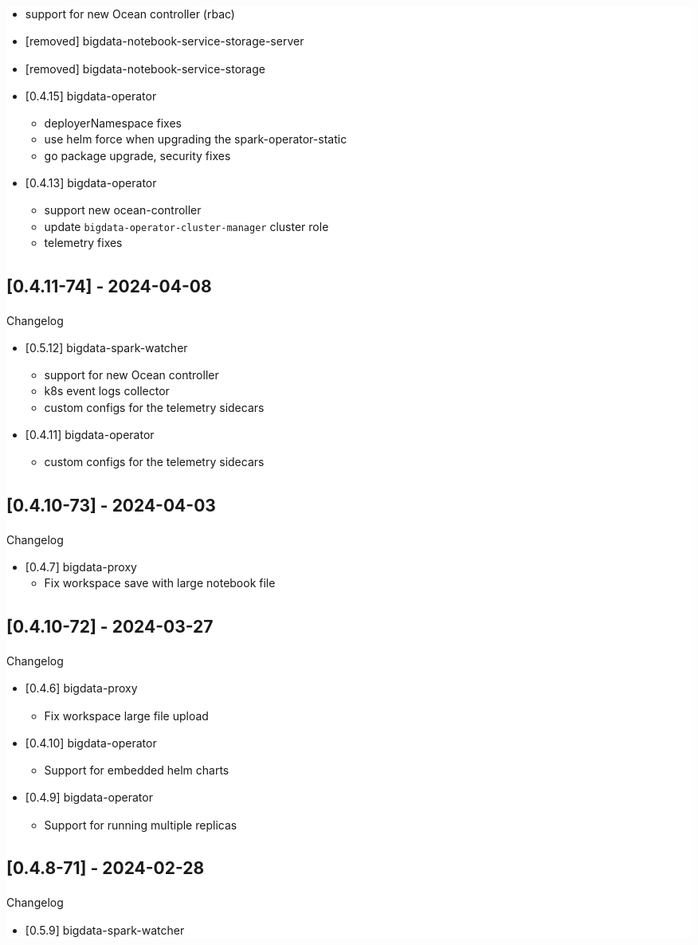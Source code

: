   - support for new Ocean controller (rbac)

- [removed] bigdata-notebook-service-storage-server

- [removed] bigdata-notebook-service-storage

- [0.4.15] bigdata-operator

  - deployerNamespace fixes
  - use helm force when upgrading the spark-operator-static
  - go package upgrade, security fixes

- [0.4.13] bigdata-operator
  - support new ocean-controller
  - update `bigdata-operator-cluster-manager` cluster role
  - telemetry fixes

## [0.4.11-74] - 2024-04-08

Changelog

- [0.5.12] bigdata-spark-watcher

  - support for new Ocean controller
  - k8s event logs collector
  - custom configs for the telemetry sidecars

- [0.4.11] bigdata-operator
  - custom configs for the telemetry sidecars

## [0.4.10-73] - 2024-04-03

Changelog

- [0.4.7] bigdata-proxy
  - Fix workspace save with large notebook file

## [0.4.10-72] - 2024-03-27

Changelog

- [0.4.6] bigdata-proxy

  - Fix workspace large file upload

- [0.4.10] bigdata-operator

  - Support for embedded helm charts

- [0.4.9] bigdata-operator
  - Support for running multiple replicas

## [0.4.8-71] - 2024-02-28

Changelog

- [0.5.9] bigdata-spark-watcher
